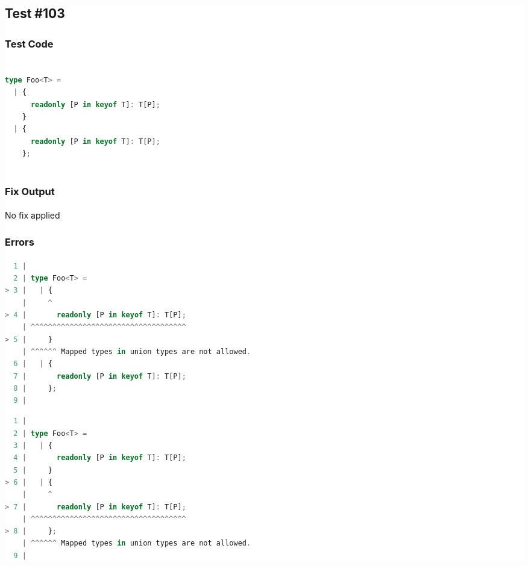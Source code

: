 ## Test #103

### Test Code


```ts

type Foo<T> =
  | {
      readonly [P in keyof T]: T[P];
    }
  | {
      readonly [P in keyof T]: T[P];
    };
      
```

### Fix Output

No fix applied

### Errors


```ts
  1 |
  2 | type Foo<T> =
> 3 |   | {
    |     ^
> 4 |       readonly [P in keyof T]: T[P];
    | ^^^^^^^^^^^^^^^^^^^^^^^^^^^^^^^^^^^^
> 5 |     }
    | ^^^^^^ Mapped types in union types are not allowed.
  6 |   | {
  7 |       readonly [P in keyof T]: T[P];
  8 |     };
  9 |       
```


```ts
  1 |
  2 | type Foo<T> =
  3 |   | {
  4 |       readonly [P in keyof T]: T[P];
  5 |     }
> 6 |   | {
    |     ^
> 7 |       readonly [P in keyof T]: T[P];
    | ^^^^^^^^^^^^^^^^^^^^^^^^^^^^^^^^^^^^
> 8 |     };
    | ^^^^^^ Mapped types in union types are not allowed.
  9 |       
```
